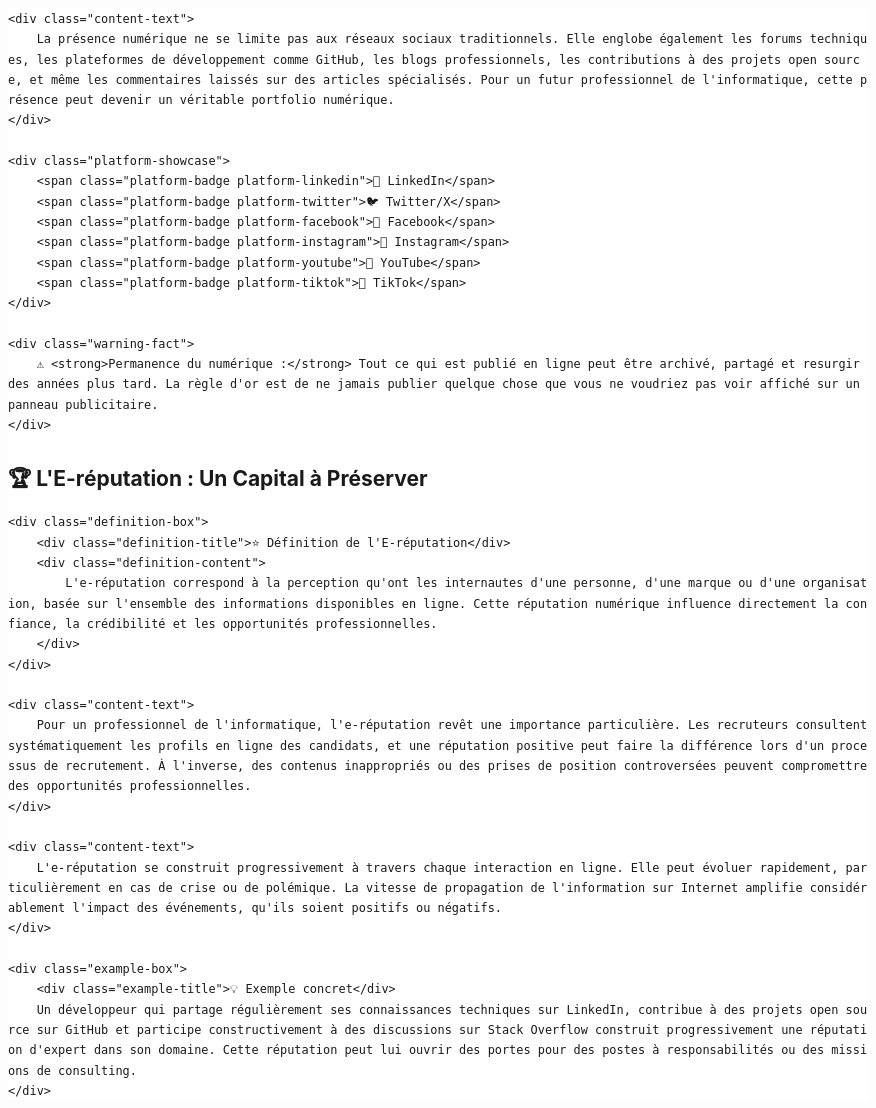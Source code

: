     <div class="content-text">
        La présence numérique ne se limite pas aux réseaux sociaux traditionnels. Elle englobe également les forums techniques, les plateformes de développement comme GitHub, les blogs professionnels, les contributions à des projets open source, et même les commentaires laissés sur des articles spécialisés. Pour un futur professionnel de l'informatique, cette présence peut devenir un véritable portfolio numérique.
    </div>
    
    <div class="platform-showcase">
        <span class="platform-badge platform-linkedin">💼 LinkedIn</span>
        <span class="platform-badge platform-twitter">🐦 Twitter/X</span>
        <span class="platform-badge platform-facebook">👥 Facebook</span>
        <span class="platform-badge platform-instagram">📸 Instagram</span>
        <span class="platform-badge platform-youtube">🎥 YouTube</span>
        <span class="platform-badge platform-tiktok">🎵 TikTok</span>
    </div>
    
    <div class="warning-fact">
        ⚠️ <strong>Permanence du numérique :</strong> Tout ce qui est publié en ligne peut être archivé, partagé et resurgir des années plus tard. La règle d'or est de ne jamais publier quelque chose que vous ne voudriez pas voir affiché sur un panneau publicitaire.
    </div>
</div>

<div class="concept-section">
    <h2 class="section-title">🏆 L'E-réputation : Un Capital à Préserver</h2>
    
    <div class="definition-box">
        <div class="definition-title">⭐ Définition de l'E-réputation</div>
        <div class="definition-content">
            L'e-réputation correspond à la perception qu'ont les internautes d'une personne, d'une marque ou d'une organisation, basée sur l'ensemble des informations disponibles en ligne. Cette réputation numérique influence directement la confiance, la crédibilité et les opportunités professionnelles.
        </div>
    </div>
    
    <div class="content-text">
        Pour un professionnel de l'informatique, l'e-réputation revêt une importance particulière. Les recruteurs consultent systématiquement les profils en ligne des candidats, et une réputation positive peut faire la différence lors d'un processus de recrutement. À l'inverse, des contenus inappropriés ou des prises de position controversées peuvent compromettre des opportunités professionnelles.
    </div>
    
    <div class="content-text">
        L'e-réputation se construit progressivement à travers chaque interaction en ligne. Elle peut évoluer rapidement, particulièrement en cas de crise ou de polémique. La vitesse de propagation de l'information sur Internet amplifie considérablement l'impact des événements, qu'ils soient positifs ou négatifs.
    </div>
    
    <div class="example-box">
        <div class="example-title">💡 Exemple concret</div>
        Un développeur qui partage régulièrement ses connaissances techniques sur LinkedIn, contribue à des projets open source sur GitHub et participe constructivement à des discussions sur Stack Overflow construit progressivement une réputation d'expert dans son domaine. Cette réputation peut lui ouvrir des portes pour des postes à responsabilités ou des missions de consulting.
    </div>
    